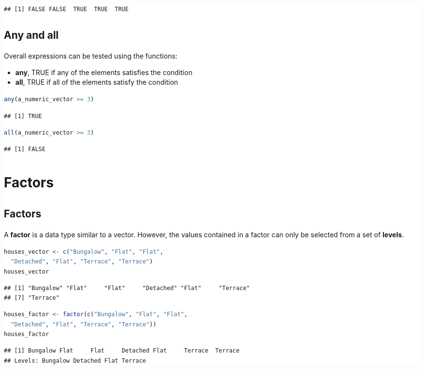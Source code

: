 ```
## [1] FALSE FALSE  TRUE  TRUE  TRUE
```



## Any and all

Overall expressions can be tested using the functions:

- **any**, TRUE if any of the elements satisfies the condition
- **all**, TRUE if all of the elements satisfy the condition


```r
any(a_numeric_vector >= 3)
```

```
## [1] TRUE
```

```r
all(a_numeric_vector >= 3)
```

```
## [1] FALSE
```


# Factors

## Factors

A **factor** is a data type similar to a vector. However, the values contained in a factor can only be selected from a set of **levels**.


```r
houses_vector <- c("Bungalow", "Flat", "Flat",
  "Detached", "Flat", "Terrace", "Terrace")
houses_vector
```

```
## [1] "Bungalow" "Flat"     "Flat"     "Detached" "Flat"     "Terrace" 
## [7] "Terrace"
```

```r
houses_factor <- factor(c("Bungalow", "Flat", "Flat",
  "Detached", "Flat", "Terrace", "Terrace"))
houses_factor
```

```
## [1] Bungalow Flat     Flat     Detached Flat     Terrace  Terrace 
## Levels: Bungalow Detached Flat Terrace
```
